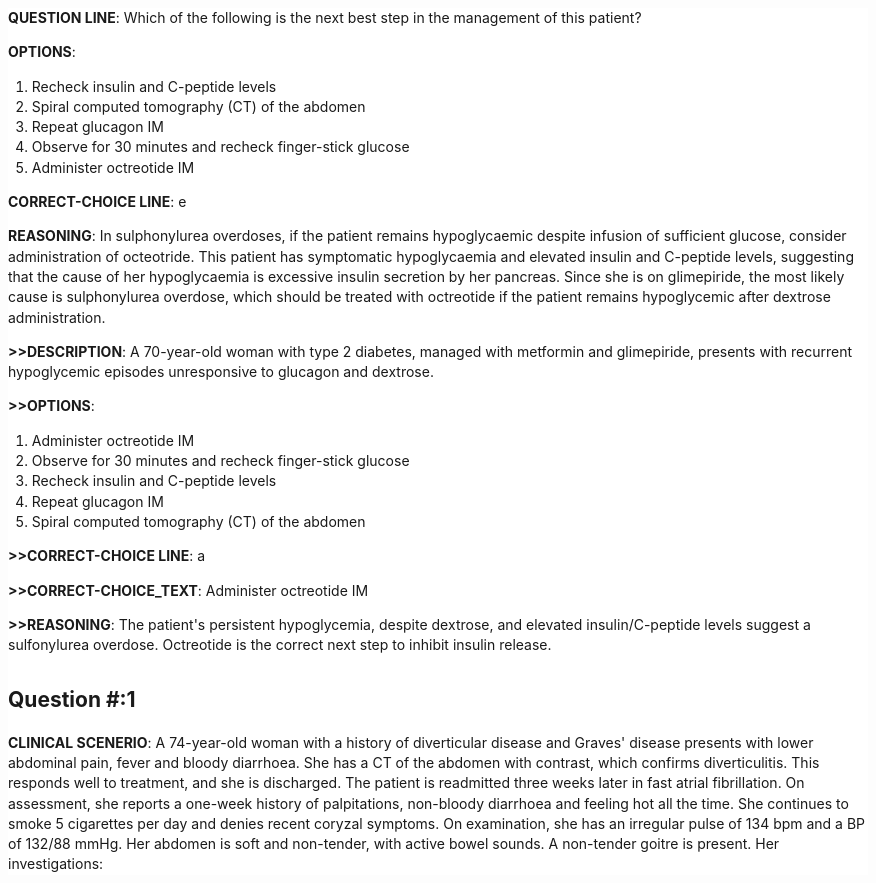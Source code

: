 **QUESTION LINE**:
Which of the following is the next best step in the management of this patient?

**OPTIONS**:
1. Recheck insulin and C-peptide levels
2. Spiral computed tomography (CT) of the abdomen
3. Repeat glucagon IM
4. Observe for 30 minutes and recheck finger-stick glucose
5. Administer octreotide IM

**CORRECT-CHOICE LINE**:
e

**REASONING**:
In sulphonylurea overdoses, if the patient remains hypoglycaemic despite infusion of sufficient glucose, consider administration of octeotride. This patient has symptomatic hypoglycaemia and elevated insulin and C-peptide levels, suggesting that the cause of her hypoglycaemia is excessive insulin secretion by her pancreas. Since she is on glimepiride, the most likely cause is sulphonylurea overdose, which should be treated with octreotide if the patient remains hypoglycemic after dextrose administration.


**>>DESCRIPTION**:
A 70-year-old woman with type 2 diabetes, managed with metformin and glimepiride, presents with recurrent hypoglycemic episodes unresponsive to glucagon and dextrose.

**>>OPTIONS**:
1. Administer octreotide IM
2. Observe for 30 minutes and recheck finger-stick glucose
3. Recheck insulin and C-peptide levels
4. Repeat glucagon IM
5. Spiral computed tomography (CT) of the abdomen

**>>CORRECT-CHOICE LINE**:
a

**>>CORRECT-CHOICE_TEXT**:
Administer octreotide IM

**>>REASONING**:
The patient's persistent hypoglycemia, despite dextrose, and elevated insulin/C-peptide levels suggest a sulfonylurea overdose. Octreotide is the correct next step to inhibit insulin release.







## Question #:1

**CLINICAL SCENERIO**: 
A 74-year-old woman with a history of diverticular disease and Graves' disease presents with lower abdominal pain, fever and bloody diarrhoea. She has a CT of the abdomen with contrast, which confirms diverticulitis. This responds well to treatment, and she is discharged. The patient is readmitted three weeks later in fast atrial fibrillation. On assessment, she reports a one-week history of palpitations, non-bloody diarrhoea and feeling hot all the time. She continues to smoke 5 cigarettes per day and denies recent coryzal symptoms. On examination, she has an irregular pulse of 134 bpm and a BP of 132/88 mmHg. Her abdomen is soft and non-tender, with active bowel sounds. A non-tender goitre is present. Her investigations:
